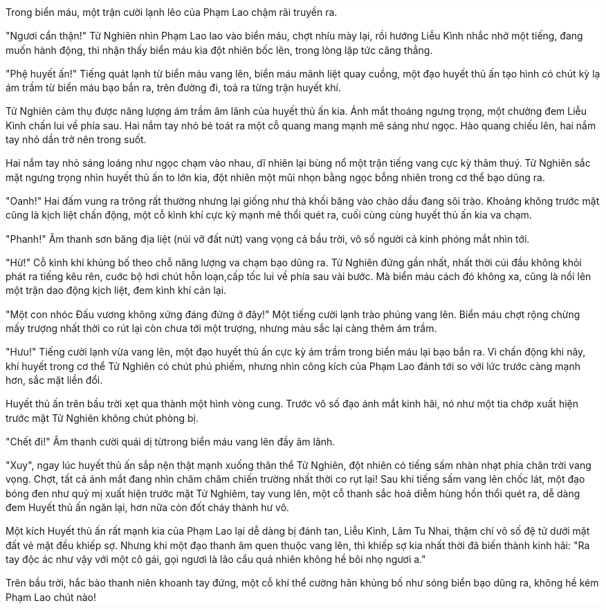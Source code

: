 Trong biển máu, một trận cười lạnh lẽo của Phạm Lao chậm rãi truyền ra.

"Ngươi cẩn thận!" Tử Nghiên nhìn Phạm Lao lao vào biển máu, chợt nhíu mày lại, rồi hướng Liễu Kình nhắc nhở một tiếng, đang muốn hành động, thì nhận thấy biển máu kia đột nhiên bốc lên, trong lòng lập tức căng thẳng.

"Phệ huyết ấn!" Tiếng quát lạnh từ biển máu vang lên, biển máu mãnh liệt quay cuồng, một đạo huyết thủ ấn tạo hình có chút kỳ lạ ám trầm từ biển máu bạo bắn ra, trên đường đi, toả ra từng trận huyết khí.

Tử Nghiên cảm thụ được năng lượng ám trầm âm lãnh của huyết thủ ấn kia. Ánh mắt thoáng ngưng trọng, một chưởng đem Liễu Kình chấn lui về phía sau. Hai nắm tay nhỏ bé toát ra một cỗ quang mang mạnh mẽ sáng như ngọc. Hào quang chiếu lên, hai nắm tay nhỏ dần trở nên trong suốt.

Hai nắm tay nhỏ sáng loáng như ngọc chạm vào nhau, dĩ nhiên lại bùng nổ một trận tiếng vang cực kỳ thâm thuý. Tử Nghiên sắc mặt ngưng trọng nhìn huyết thủ ấn to lớn kia, đột nhiên một mũi nhọn bằng ngọc bỗng nhiên trong cơ thể bạo dũng ra.

"Oanh!" Hai đấm vung ra trông rất thường nhưng lại giống như thả khối băng vào chảo dầu đang sôi trào. Khoảng không trước mặt cũng là kịch liệt chấn động, một cỗ kình khí cực kỳ mạnh mẽ thổi quét ra, cuối cùng cùng huyết thủ ấn kia va chạm.

"Phanh!" Âm thanh sơn băng địa liệt (núi vỡ đất nứt) vang vọng cả bầu trời, vô số người cả kinh phóng mắt nhìn tới.

"Hừ!" Cỗ kình khí khủng bố theo chỗ năng lượng va chạm bạo dũng ra. Tử Nghiên đứng gần nhất, nhất thời cúi đầu không khỏi phát ra tiếng kêu rên, cuớc bộ hơi chút hỗn loạn,cấp tốc lui về phía sau vài bước. Mà biển máu cách đó không xa, cũng là nổi lên một trận dao động kịch liệt, đem kình khí cản lại.

"Một con nhóc Đấu vương không xứng đáng đứng ở đây!" Một tiếng cười lạnh trào phúng vang lên. Biển máu chợt rộng chừng mấy trượng nhất thời co rút lại còn chưa tới một trượng, nhưng màu sắc lại càng thêm ám trầm.

"Hưu!" Tiếng cười lạnh vừa vang lên, một đạo huyết thủ ấn cực kỳ ám trầm trong biển máu lại bạo bắn ra. Vì chấn động khi nãy, khí huyết trong cơ thể Tử Nghiên có chút phú phiếm, nhưng nhìn công kích của Phạm Lao đánh tới so với lức trước càng mạnh hơn, sắc mặt liền đổi.

Huyết thủ ấn trên bầu trời xẹt qua thành một hình vòng cung. Trước vô số đạo ánh mắt kinh hãi, nó như một tia chớp xuất hiện trước mặt Tử Nghiên không chút phòng bị.

"Chết đi!" Âm thanh cười quái dị từtrong biển máu vang lên đầy âm lãnh.

"Xuy", ngay lúc huyết thủ ấn sắp nện thật mạnh xuống thân thể Tử Nghiên, đột nhiên có tiếng sấm nhàn nhạt phía chân trời vang vọng. Chợt, tất cả ánh mắt đang nhìn chăm chăm chiến trường nhất thời co rụt lại! Sau khi tiếng sấm vang lên chốc lát, một đạo bóng đen như quỷ mị xuất hiện trước mặt Tử Nghiêm, tay vung lên, một cỗ thanh sắc hoả diễm hùng hồn thổi quét ra, dễ dàng đem Huyết thủ ấn ngăn lại, hơn nữa còn đốt cháy thành hư vô.

Một kích Huyết thủ ấn rất mạnh kia của Phạm Lao lại dễ dàng bị đánh tan, Liễu Kình, Lâm Tu Nhai, thậm chí vô số đệ tử dưới mặt đất vẻ mặt đều khiếp sợ. Nhưng khi một đạo thanh âm quen thuộc vang lên, thì khiếp sợ kia nhất thời đã biến thành kinh hãi: "Ra tay độc ác như vậy với một cô gái, gọi ngươi là lão cẩu quả nhiên không hề bôi nhọ ngươi a."

Trên bầu trời, hắc bào thanh niên khoanh tay đứng, một cỗ khí thể cường hãn khủng bố như sóng biển bạo dũng ra, không hề kém Phạm Lao chút nào!




